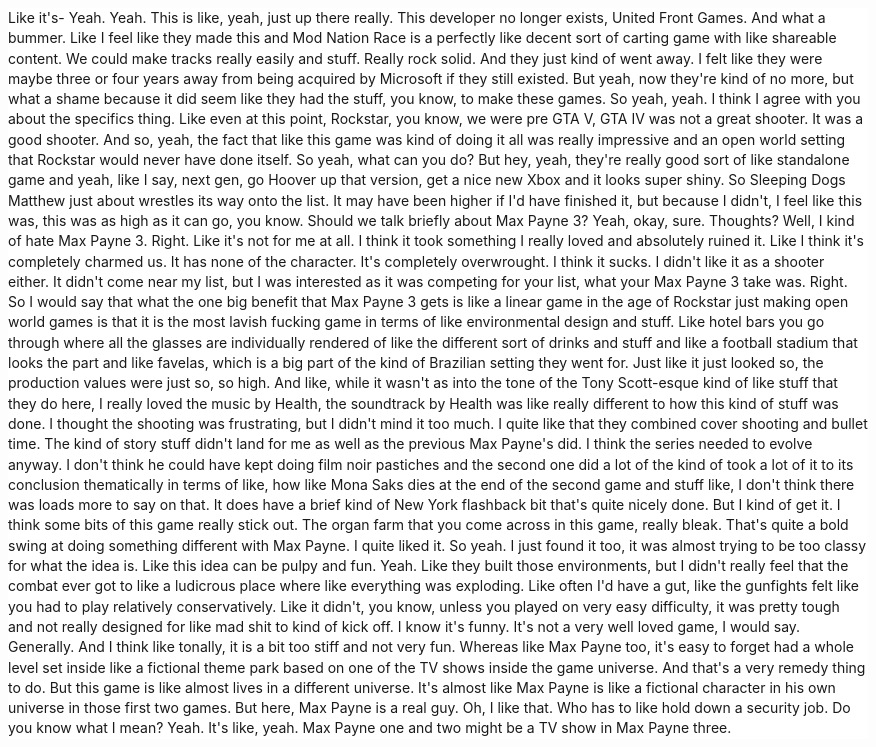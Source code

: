 Like it's-
Yeah.
Yeah. This is like, yeah, just up there really. This developer no longer exists, United Front Games.
And what a bummer. Like I feel like they made this and Mod Nation Race is a perfectly like decent sort of carting game with like shareable content. We could make tracks really easily and stuff.
Really rock solid. And they just kind of went away. I felt like they were maybe three or four years away from being acquired by Microsoft if they still existed.
But yeah, now they're kind of no more, but what a shame because it did seem like they had the stuff, you know, to make these games. So yeah, yeah. I think I agree with you about the specifics thing.
Like even at this point, Rockstar, you know, we were pre GTA V, GTA IV was not a great shooter. It was a good shooter. And so, yeah, the fact that like this game was kind of doing it all was really impressive and an open world setting that Rockstar would never have done itself.
So yeah, what can you do? But hey, yeah, they're really good sort of like standalone game and yeah, like I say, next gen, go Hoover up that version, get a nice new Xbox and it looks super shiny. So Sleeping Dogs Matthew just about wrestles its way onto the list.
It may have been higher if I'd have finished it, but because I didn't, I feel like this was, this was as high as it can go, you know.
Should we talk briefly about Max Payne 3?
Yeah, okay, sure. Thoughts?
Well, I kind of hate Max Payne 3.
Right.
Like it's not for me at all. I think it took something I really loved and absolutely ruined it. Like I think it's completely charmed us.
It has none of the character. It's completely overwrought. I think it sucks.
I didn't like it as a shooter either. It didn't come near my list, but I was interested as it was competing for your list, what your Max Payne 3 take was.
Right. So I would say that what the one big benefit that Max Payne 3 gets is like a linear game in the age of Rockstar just making open world games is that it is the most lavish fucking game in terms of like environmental design and stuff. Like hotel bars you go through where all the glasses are individually rendered of like the different sort of drinks and stuff and like a football stadium that looks the part and like favelas, which is a big part of the kind of Brazilian setting they went for.
Just like it just looked so, the production values were just so, so high. And like, while it wasn't as into the tone of the Tony Scott-esque kind of like stuff that they do here, I really loved the music by Health, the soundtrack by Health was like really different to how this kind of stuff was done. I thought the shooting was frustrating, but I didn't mind it too much.
I quite like that they combined cover shooting and bullet time. The kind of story stuff didn't land for me as well as the previous Max Payne's did. I think the series needed to evolve anyway.
I don't think he could have kept doing film noir pastiches and the second one did a lot of the kind of took a lot of it to its conclusion thematically in terms of like, how like Mona Saks dies at the end of the second game and stuff like, I don't think there was loads more to say on that. It does have a brief kind of New York flashback bit that's quite nicely done. But I kind of get it.
I think some bits of this game really stick out. The organ farm that you come across in this game, really bleak. That's quite a bold swing at doing something different with Max Payne.
I quite liked it. So yeah.
I just found it too, it was almost trying to be too classy for what the idea is. Like this idea can be pulpy and fun.
Yeah.
Like they built those environments, but I didn't really feel that the combat ever got to like a ludicrous place where like everything was exploding. Like often I'd have a gut, like the gunfights felt like you had to play relatively conservatively. Like it didn't, you know, unless you played on very easy difficulty, it was pretty tough and not really designed for like mad shit to kind of kick off.
I know it's funny. It's not a very well loved game, I would say. Generally.
And I think like tonally, it is a bit too stiff and not very fun. Whereas like Max Payne too, it's easy to forget had a whole level set inside like a fictional theme park based on one of the TV shows inside the game universe. And that's a very remedy thing to do.
But this game is like almost lives in a different universe. It's almost like Max Payne is like a fictional character in his own universe in those first two games. But here, Max Payne is a real guy.
Oh, I like that.
Who has to like hold down a security job. Do you know what I mean?
Yeah.
It's like, yeah.
Max Payne one and two might be a TV show in Max Payne three.